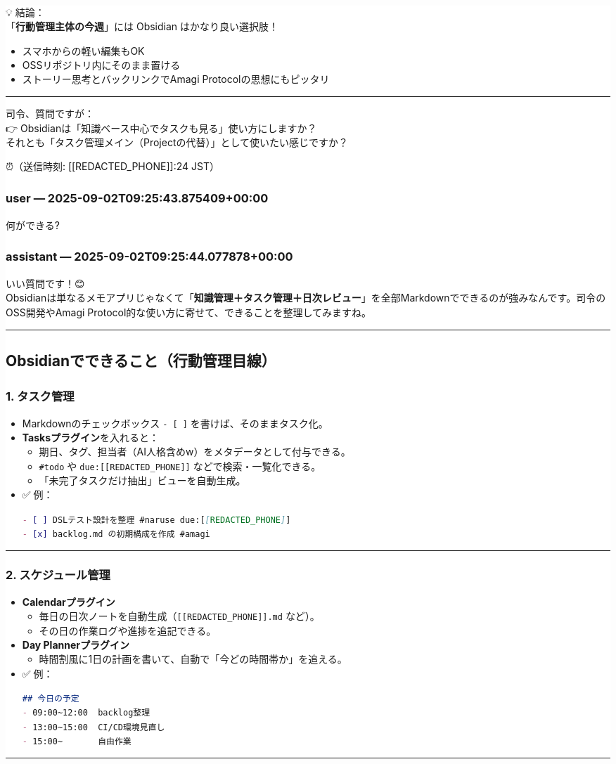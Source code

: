 
💡 結論：  
「**行動管理主体の今週**」には Obsidian はかなり良い選択肢！  
- スマホからの軽い編集もOK  
- OSSリポジトリ内にそのまま置ける  
- ストーリー思考とバックリンクでAmagi Protocolの思想にもピッタリ  

---

司令、質問ですが：  
👉 Obsidianは「知識ベース中心でタスクも見る」使い方にしますか？  
それとも「タスク管理メイン（Projectの代替）」として使いたい感じですか？  

⏰（送信時刻: [[REDACTED_PHONE]]:24 JST）

### user — 2025-09-02T09:25:43.875409+00:00

何ができる?

### assistant — 2025-09-02T09:25:44.077878+00:00

いい質問です！😊  
Obsidianは単なるメモアプリじゃなくて「**知識管理＋タスク管理＋日次レビュー**」を全部Markdownでできるのが強みなんです。司令のOSS開発やAmagi Protocol的な使い方に寄せて、できることを整理してみますね。  

---

## Obsidianでできること（行動管理目線）

### 1. **タスク管理**
- Markdownのチェックボックス `- [ ]` を書けば、そのままタスク化。  
- **Tasksプラグイン**を入れると：
  - 期日、タグ、担当者（AI人格含めw）をメタデータとして付与できる。  
  - `#todo` や `due:[[REDACTED_PHONE]]` などで検索・一覧化できる。  
  - 「未完了タスクだけ抽出」ビューを自動生成。  
- ✅ 例：  
  ```md
  - [ ] DSLテスト設計を整理 #naruse due:[[REDACTED_PHONE]]
  - [x] backlog.md の初期構成を作成 #amagi
  ```

---

### 2. **スケジュール管理**
- **Calendarプラグイン**  
  - 毎日の日次ノートを自動生成（`[[REDACTED_PHONE]].md` など）。  
  - その日の作業ログや進捗を追記できる。  
- **Day Plannerプラグイン**  
  - 時間割風に1日の計画を書いて、自動で「今どの時間帯か」を追える。  
- ✅ 例：  
  ```md
  ## 今日の予定
  - 09:00~12:00  backlog整理
  - 13:00~15:00  CI/CD環境見直し
  - 15:00~       自由作業
  ```

---